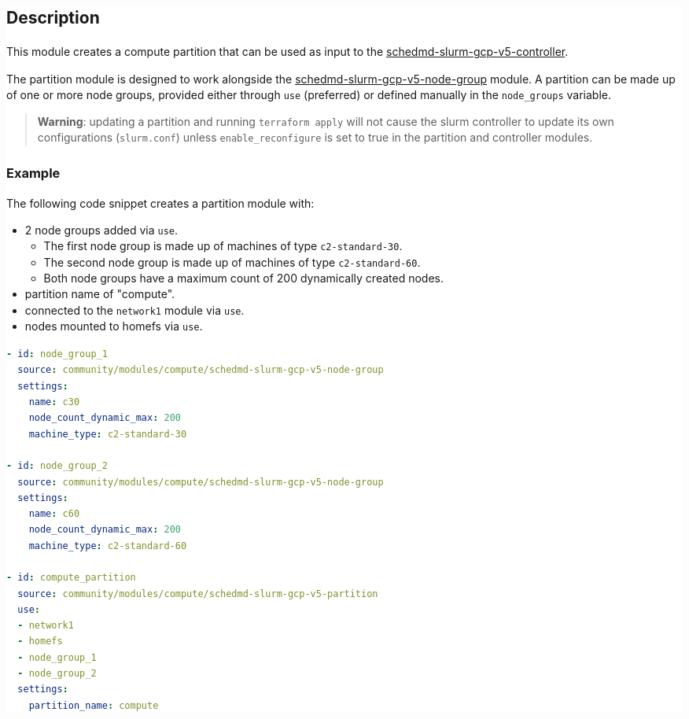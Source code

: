 ## Description

This module creates a compute partition that can be used as input to the
[schedmd-slurm-gcp-v5-controller](../../scheduler/schedmd-slurm-gcp-v5-controller/README.md).

The partition module is designed to work alongside the
[schedmd-slurm-gcp-v5-node-group](../schedmd-slurm-gcp-v5-node-group/README.md)
module. A partition can be made up of one or
more node groups, provided either through `use` (preferred) or defined manually
in the `node_groups` variable.

> **Warning**: updating a partition and running `terraform apply` will not cause
> the slurm controller to update its own configurations (`slurm.conf`) unless
> `enable_reconfigure` is set to true in the partition and controller modules.

### Example

The following code snippet creates a partition module with:

* 2 node groups added via `use`.
  * The first node group is made up of machines of type `c2-standard-30`.
  * The second node group is made up of machines of type `c2-standard-60`.
  * Both node groups have a maximum count of 200 dynamically created nodes.
* partition name of "compute".
* connected to the `network1` module via `use`.
* nodes mounted to homefs via `use`.

```yaml
- id: node_group_1
  source: community/modules/compute/schedmd-slurm-gcp-v5-node-group
  settings:
    name: c30
    node_count_dynamic_max: 200
    machine_type: c2-standard-30

- id: node_group_2
  source: community/modules/compute/schedmd-slurm-gcp-v5-node-group
  settings:
    name: c60
    node_count_dynamic_max: 200
    machine_type: c2-standard-60

- id: compute_partition
  source: community/modules/compute/schedmd-slurm-gcp-v5-partition
  use:
  - network1
  - homefs
  - node_group_1
  - node_group_2
  settings:
    partition_name: compute
```
